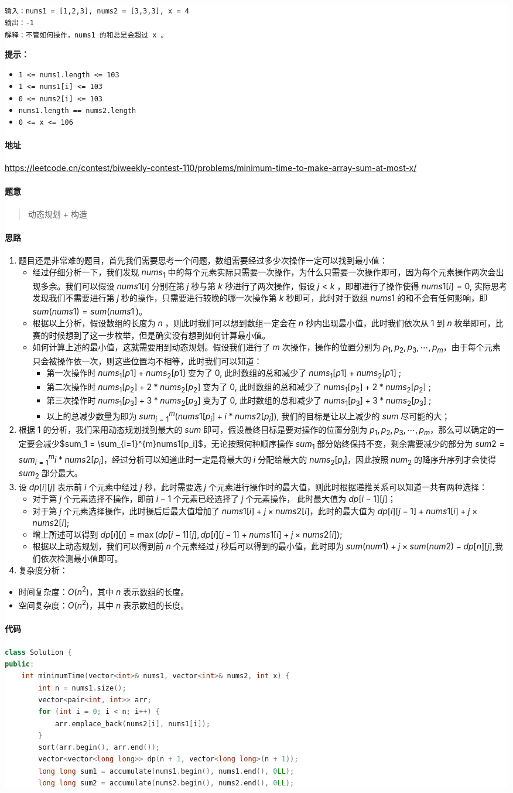 ```
输入：nums1 = [1,2,3], nums2 = [3,3,3], x = 4
输出：-1
解释：不管如何操作，nums1 的和总是会超过 x 。
```

 

**提示：**

- `1 <= nums1.length <= 103`
- `1 <= nums1[i] <= 103`
- `0 <= nums2[i] <= 103`
- `nums1.length == nums2.length`
- `0 <= x <= 106`

#### 地址

https://leetcode.cn/contest/biweekly-contest-110/problems/minimum-time-to-make-array-sum-at-most-x/

#### 题意

>  动态规划 + 构造

#### 思路

1. 题目还是非常难的题目，首先我们需要思考一个问题，数组需要经过多少次操作一定可以找到最小值：
   + 经过仔细分析一下，我们发现 $nums_1$ 中的每个元素实际只需要一次操作，为什么只需要一次操作即可，因为每个元素操作两次会出现多余。我们可以假设 $nums1[i]$ 分别在第 $j$ 秒与第 $k$ 秒进行了两次操作，假设 $j < k$ ，即都进行了操作使得 $nums1[i] = 0$, 实际思考发现我们不需要进行第 $j$ 秒的操作，只需要进行较晚的哪一次操作第 $k$ 秒即可，此时对于数组 $nums1$ 的和不会有任何影响，即  $sum(nums1) = sum(nums1^{'})$。
   + 根据以上分析，假设数组的长度为 $n$ ，则此时我们可以想到数组一定会在 $n$ 秒内出现最小值，此时我们依次从 $1$ 到 $n$ 枚举即可，比赛的时候想到了这一步枚举，但是确实没有想到如何计算最小值。
   + 如何计算上述的最小值，这就需要用到动态规划。假设我们进行了 $m$ 次操作，操作的位置分别为 $p_1,p_2,p_3, \cdots,p_m$，由于每个元素只会被操作依一次，则这些位置均不相等，此时我们可以知道：
     + 第一次操作时 $nums_1[p1] + nums_2[p1]$ 变为了 $0$, 此时数组的总和减少了 $nums_1[p1] + nums_2[p1]$ ;
     + 第二次操作时 $nums_1[p_2] + 2*nums_2[p_2]$ 变为了 $0$, 此时数组的总和减少了 $nums_1[p_2] + 2*nums_2[p_2]$ ;
     + 第三次操作时 $nums_1[p_3] + 3*nums_2[p_3]$ 变为了 $0$, 此时数组的总和减少了 $nums_1[p_3] + 3*nums_2[p_3]$ ;
     + 以上的总减少数量为即为 $sum_{i=1}^{m}(nums1[p_i] + i * nums2[p_i])$, 我们的目标是让以上减少的 $sum$ 尽可能的大；
2. 根据 $1$ 的分析，我们采用动态规划找到最大的 $sum$ 即可，假设最终目标是要对操作的位置分别为 $p_1,p_2,p_3, \cdots,p_m$，那么可以确定的一定要会减少$sum_1 = \sum_{i=1}^{m}nums1[p_i]$，无论按照何种顺序操作 $sum_1$ 部分始终保持不变，剩余需要减少的部分为 $sum2 = sum_{i=1}^{m}i * nums2[p_i]$，经过分析可以知道此时一定是将最大的 $i$ 分配给最大的 $nums_2[p_i]$，因此按照 $num_2$ 的降序升序列才会使得 $sum_2$ 部分最大。
3. 设 $dp[i][j]$ 表示前 $i$ 个元素中经过 $j$ 秒，此时需要选 $j$ 个元素进行操作时的最大值，则此时根据递推关系可以知道一共有两种选择：
   + 对于第 $j$  个元素选择不操作，即前 $i-1$ 个元素已经选择了 $j$  个元素操作， 此时最大值为 $dp[i-1][j]$；
   + 对于第 $j$  个元素选择操作，此时操后后最大值增加了 $nums1[i] + j \times nums2[i]$，此时的最大值为 $dp[i][j - 1] + nums1[i] + j \times nums2[i]$;
   + 增上所述可以得到 $dp[i][j] = \max(dp[i-1][j], dp[i][j -1] + nums1[i] + j \times nums2[i])$;
   + 根据以上动态规划，我们可以得到前 $n$ 个元素经过 $j$ 秒后可以得到的最小值，此时即为 $sum(num1) + j \times sum(num2) - dp[n][j]$,我们依次检测最小值即可。
4. 复杂度分析：

+ 时间复杂度：$O(n^2)$，其中  $n$ 表示数组的长度。
+ 空间复杂度：$O(n^2)$，其中  $n$ 表示数组的长度。

#### 代码

```C++
class Solution {
public:
    int minimumTime(vector<int>& nums1, vector<int>& nums2, int x) {
        int n = nums1.size();
        vector<pair<int, int>> arr;
        for (int i = 0; i < n; i++) {
            arr.emplace_back(nums2[i], nums1[i]);
        }
        sort(arr.begin(), arr.end());
        vector<vector<long long>> dp(n + 1, vector<long long>(n + 1));
        long long sum1 = accumulate(nums1.begin(), nums1.end(), 0LL);
        long long sum2 = accumulate(nums2.begin(), nums2.end(), 0LL);
```